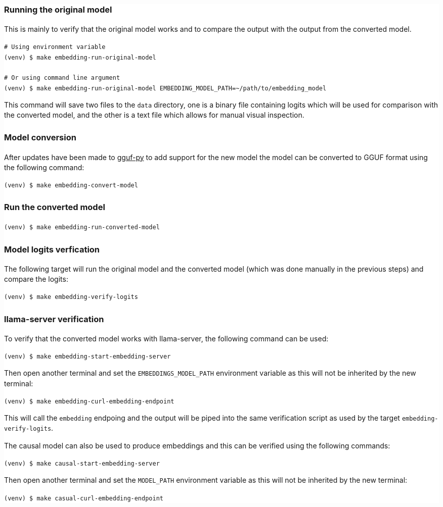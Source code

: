 ### Running the original model
This is mainly to verify that the original model works and to compare the output
with the output from the converted model.
```console
# Using environment variable
(venv) $ make embedding-run-original-model

# Or using command line argument
(venv) $ make embedding-run-original-model EMBEDDING_MODEL_PATH=~/path/to/embedding_model
```
This command will save two files to the `data` directory, one is a binary
file containing logits which will be used for comparison with the converted
model, and the other is a text file which allows for manual visual inspection.

### Model conversion
After updates have been made to [gguf-py](../../gguf-py) to add support for the
new model the model can be converted to GGUF format using the following command:
```console
(venv) $ make embedding-convert-model
```

### Run the converted model
```console
(venv) $ make embedding-run-converted-model
```

### Model logits verfication
The following target will run the original model and the converted model (which
was done manually in the previous steps) and compare the logits:
```console
(venv) $ make embedding-verify-logits
```

### llama-server verification
To verify that the converted model works with llama-server, the following
command can be used:
```console
(venv) $ make embedding-start-embedding-server
```
Then open another terminal and set the `EMBEDDINGS_MODEL_PATH` environment
variable as this will not be inherited by the new terminal:
```console
(venv) $ make embedding-curl-embedding-endpoint
```
This will call the `embedding` endpoing and the output will be piped into
the same verification script as used by the target `embedding-verify-logits`.

The causal model can also be used to produce embeddings and this can be verified
using the following commands:
```console
(venv) $ make causal-start-embedding-server
```
Then open another terminal and set the `MODEL_PATH` environment
variable as this will not be inherited by the new terminal:
```console
(venv) $ make casual-curl-embedding-endpoint
```
